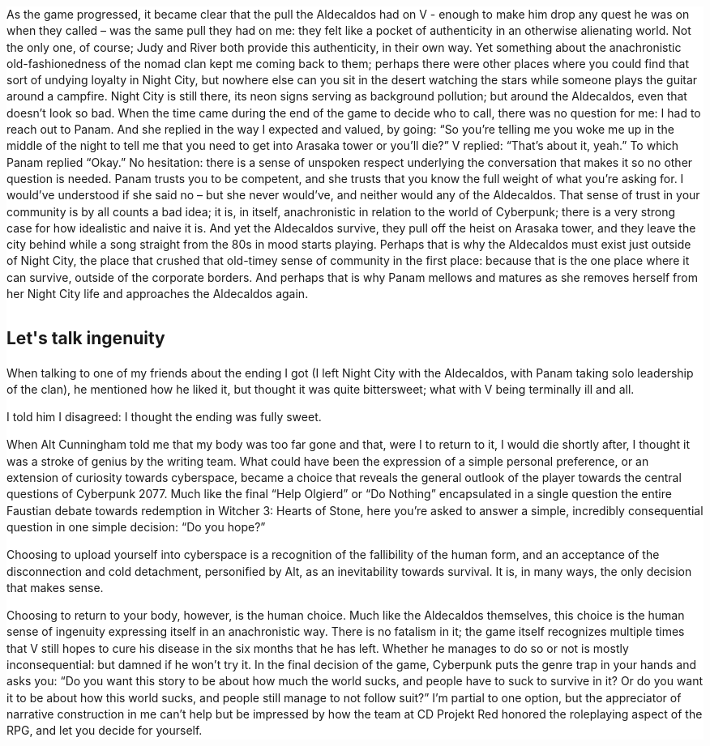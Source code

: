 As the game progressed, it became clear that the pull the Aldecaldos had on V - enough to make him drop any quest he was on when they called – was the same pull they had on me: they felt like a pocket of authenticity in an otherwise alienating world. Not the only one, of course; Judy and River both provide this authenticity, in their own way. Yet something about the anachronistic old-fashionedness of the nomad clan kept me coming back to them; perhaps there were other places where you could find that sort of undying loyalty in Night City, but nowhere else can you sit in the desert watching the stars while someone plays the guitar around a campfire. Night City is still there, its neon signs serving as background pollution; but around the Aldecaldos, even that doesn’t look so bad. 
When the time came during the end of the game to decide who to call, there was no question for me: I had to reach out to Panam. And she replied in the way I expected and valued, by going: “So you’re telling me you woke me up in the middle of the night to tell me that you need to get into Arasaka tower or you’ll die?” V replied: “That’s about it, yeah.” To which Panam replied “Okay.” No hesitation: there is a sense of unspoken respect underlying the conversation that makes it so no other question is needed. Panam trusts you to be competent, and she trusts that you know the full weight of what you’re asking for. I would’ve understood if she said no – but she never would’ve, and neither would any of the Aldecaldos. That sense of trust in your community is by all counts a bad idea; it is, in itself, anachronistic in relation to the world of Cyberpunk; there is a very strong case for how idealistic and naive it is. And yet the Aldecaldos survive, they pull off the heist on Arasaka tower, and they leave the city behind while a song straight from the 80s in mood starts playing. Perhaps that is why the Aldecaldos must exist just outside of Night City, the place that crushed that old-timey sense of community in the first place: because that is the one place where it can survive, outside of the corporate borders. And perhaps that is why Panam mellows and matures as she removes herself from her Night City life and approaches the Aldecaldos again. 

## Let's talk ingenuity

When talking to one of my friends about the ending I got (I left Night City with the Aldecaldos, with Panam taking solo leadership of the clan), he mentioned how he liked it, but thought it was quite bittersweet; what with V being terminally ill and all. 

I told him I disagreed: I thought the ending was fully sweet.

When Alt Cunningham told me that my body was too far gone and that, were I to return to it, I would die shortly after, I thought it was a stroke of genius by the writing team. What could have been the expression of a simple personal preference, or an extension of curiosity towards cyberspace, became a choice that reveals the general outlook of the player towards the central questions of Cyberpunk 2077. Much like the final “Help Olgierd” or “Do Nothing” encapsulated in a single question the entire Faustian debate towards redemption in Witcher 3: Hearts of Stone, here you’re asked to answer a simple, incredibly consequential question in one simple decision: “Do you hope?” 

Choosing to upload yourself into cyberspace is a recognition of the fallibility of the human form, and an acceptance of the disconnection and cold detachment, personified by Alt, as an inevitability towards survival. It is, in many ways, the only decision that makes sense.

Choosing to return to your body, however, is the human choice. Much like the Aldecaldos themselves, this choice is the human sense of ingenuity expressing itself in an anachronistic way. There is no fatalism in it; the game itself recognizes multiple times that V still hopes to cure his disease in the six months that he has left. Whether he manages to do so or not is mostly inconsequential: but damned if he won’t try it. In the final decision of the game, Cyberpunk puts the genre trap in your hands and asks you: “Do you want this story to be about how much the world sucks, and people have to suck to survive in it? Or do you want it to be about how this world sucks, and people still manage to not follow suit?” I’m partial to one option, but the appreciator of narrative construction in me can’t help but be impressed by how the team at CD Projekt Red honored the roleplaying aspect of the RPG, and let you decide for yourself.
